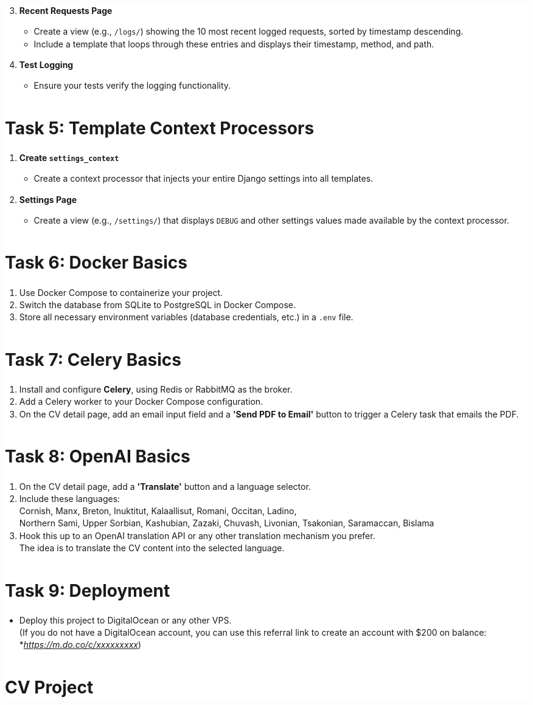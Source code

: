 3. **Recent Requests Page**
   - Create a view (e.g., `/logs/`) showing the 10 most recent logged requests, sorted by timestamp descending.
   - Include a template that loops through these entries and displays their timestamp, method, and path.

4. **Test Logging**
   - Ensure your tests verify the logging functionality.

# Task 5: Template Context Processors

1. **Create `settings_context`**
   - Create a context processor that injects your entire Django settings into all templates.

2. **Settings Page**
   - Create a view (e.g., `/settings/`) that displays `DEBUG` and other settings values made available by the context processor.

# Task 6: Docker Basics

1. Use Docker Compose to containerize your project.
2. Switch the database from SQLite to PostgreSQL in Docker Compose.
3. Store all necessary environment variables (database credentials, etc.) in a `.env` file.

# Task 7: Celery Basics

1. Install and configure **Celery**, using Redis or RabbitMQ as the broker.
2. Add a Celery worker to your Docker Compose configuration.
3. On the CV detail page, add an email input field and a **'Send PDF to Email'** button to trigger a Celery task that emails the PDF.

# Task 8: OpenAI Basics

1. On the CV detail page, add a **'Translate'** button and a language selector.
2. Include these languages:  
   Cornish, Manx, Breton, Inuktitut, Kalaallisut, Romani, Occitan, Ladino,  
   Northern Sami, Upper Sorbian, Kashubian, Zazaki, Chuvash, Livonian, Tsakonian, Saramaccan, Bislama
3. Hook this up to an OpenAI translation API or any other translation mechanism you prefer.  
   The idea is to translate the CV content into the selected language.

# Task 9: Deployment

- Deploy this project to DigitalOcean or any other VPS.  
  (If you do not have a DigitalOcean account, you can use this referral link to create an account with $200 on balance:  
  **https://m.do.co/c/xxxxxxxxx*)

# CV Project
